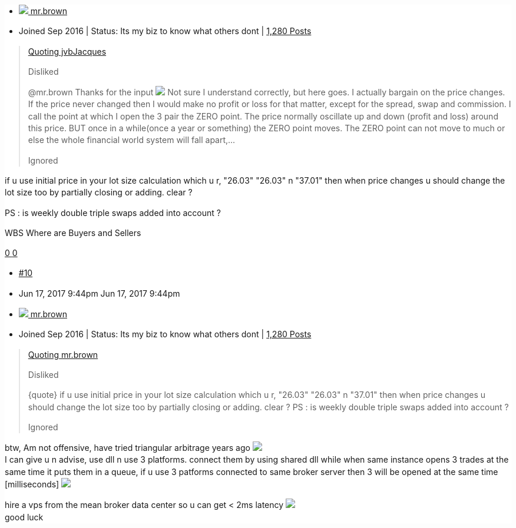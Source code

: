   * [![](https://assets.faireconomy.media/nfs/customavatars/thumbs/medium/avatar492187_10.gif) mr.brown](mr.brown)

  * Joined Sep 2016 | Status: Its my biz to know what others dont | [1,280 Posts](/search?do=process&provider=Member&searchuser=492187)

> [Quoting jvbJacques](/thread/post/9988847#post9988847 "View Quoted Post")
> 
> Disliked
> 
> @mr.brown Thanks for the input ![](https://resources.faireconomy.media/images/emojis/64/1f60a.png?v=15.1) Not sure I understand correctly, but here goes. I actually bargain on the price changes. If the price never changed then I would make no profit or loss for that matter, except for the spread, swap and commission. I call the point at which I open the 3 pair the ZERO point. The price normally oscillate up and down (profit and loss) around this price. BUT once in a while(once a year or something) the ZERO point moves. The ZERO point can not move to much or else the whole financial world system will fall apart,...
> 
> Ignored

if u use initial price in your lot size calculation which u r, "26.03" "26.03" n "37.01" then when price changes u should change the lot size too by partially closing or adding. clear ?  
  
PS : is weekly double triple swaps added into account ? 

WBS Where are Buyers and Sellers

[0 ](javascript:void\(0\);) [0 ](javascript:void\(0\);)

  * [#10](/thread/post/9988865#post9988865 "Post Permalink")

  * Jun 17, 2017 9:44pm  Jun 17, 2017 9:44pm 

  * [![](https://assets.faireconomy.media/nfs/customavatars/thumbs/medium/avatar492187_10.gif) mr.brown](mr.brown)

  * Joined Sep 2016 | Status: Its my biz to know what others dont | [1,280 Posts](/search?do=process&provider=Member&searchuser=492187)

> [Quoting mr.brown](/thread/post/9988861#post9988861 "View Quoted Post")
> 
> Disliked
> 
> {quote} if u use initial price in your lot size calculation which u r, "26.03" "26.03" n "37.01" then when price changes u should change the lot size too by partially closing or adding. clear ? PS : is weekly double triple swaps added into account ?
> 
> Ignored

btw, Am not offensive, have tried triangular arbitrage years ago ![](https://resources.faireconomy.media/images/emojis/64/1f60a.png?v=15.1)  
I can give u n advise, use dll n use 3 platforms. connect them by using shared dll while when same instance opens 3 trades at the same time it puts them in a queue, if u use 3 patforms connected to same broker server then 3 will be opened at the same time [milliseconds] ![](https://resources.faireconomy.media/images/emojis/64/1f609.png?v=15.1)  
  
hire a vps from the mean broker data center so u can get < 2ms latency ![](https://resources.faireconomy.media/images/emojis/64/1f609.png?v=15.1)   
good luck 
